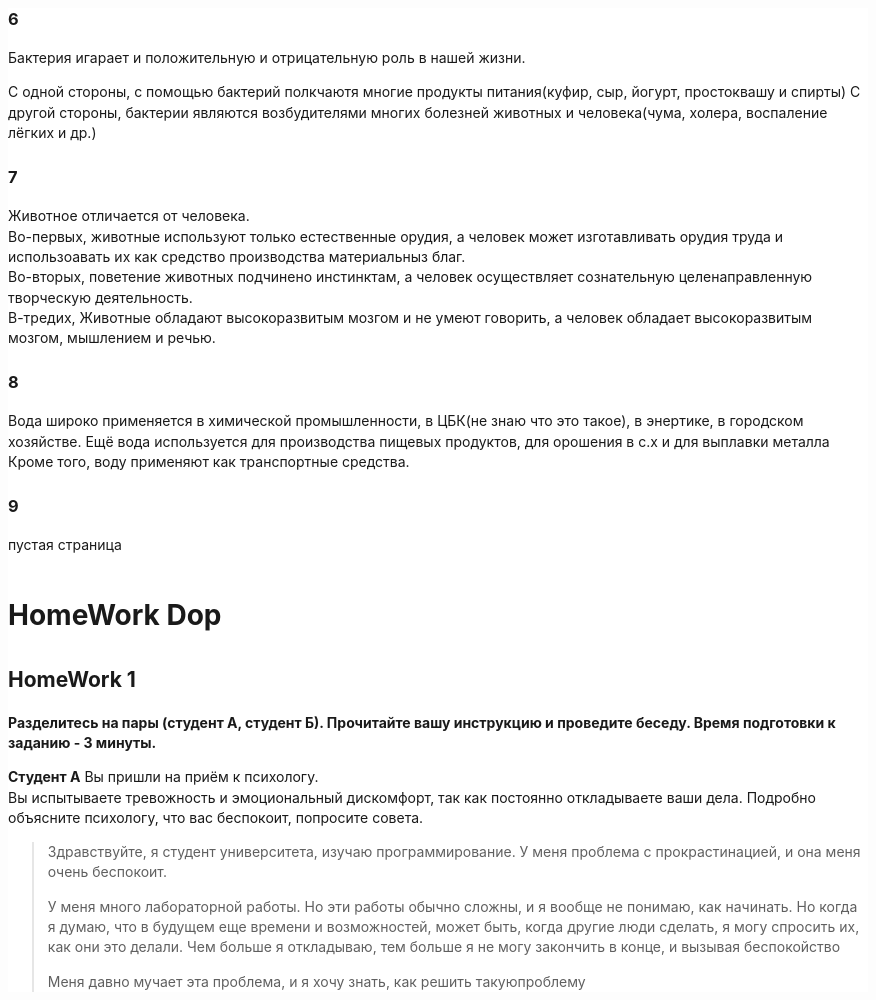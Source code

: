 ### 6

Бактерия игарает и положительную и отрицательную роль в нашей жизни.

С одной стороны, с помощью бактерий полкчаютя многие продукты питания(куфир, сыр, йогурт, простоквашу и спирты)
С другой стороны, бактерии являются возбудителями многих болезней животных и человека(чума, холера, воспаление лёгких и др.)

### 7

Животное отличается от человека.  
Во-первых, животные используют только естественные орудия, а человек может изготавливать орудия труда и использоавать их как средство производства материальныз благ.  
Во-вторых, поветение животных подчинено инстинктам, а человек осуществляет сознательную целенаправленную творческую деятельность.  
В-тредих, Животные обладают высокоразвитым мозгом и не умеют говорить, а человек обладает высокоразвитым мозгом, мышлением и речью.

### 8 

Вода широко применяется в химической промышленности, в ЦБК(не знаю что это такое), в энертике, в городском хозяйстве.
Ещё вода используется для производства пищевых продуктов, для орошения в с.х и для выплавки металла
Кроме того, воду применяют как транспортные средства.

### 9

пустая страница


# HomeWork Dop

## HomeWork 1

**Разделитесь на пары (студент А, студент Б). Прочитайте вашу инструкцию и проведите беседу. Время подготовки к заданию - 3 минуты.**

**Студент А**
Вы пришли на приём к психологу.  
Вы испытываете тревожность и эмоциональный дискомфорт, так как постоянно откладываете ваши дела. Подробно объясните психологу, что вас беспокоит, попросите совета.

> Здравствуйте, я студент университета, изучаю программирование. У меня проблема с прокрастинацией, и она меня очень беспокоит.
>
>У меня много лабораторной работы. Но эти работы обычно сложны, и я вообще не понимаю, как начинать. Но когда я думаю, что в будущем еще времени и возможностей, может быть, когда другие люди сделать, я могу спросить их, как они это делали. Чем больше я откладываю, тем больше я не могу закончить в конце, и вызывая беспокойство
>
>Меня давно мучает эта проблема, и я хочу знать, как решить такую ​​​​проблему
